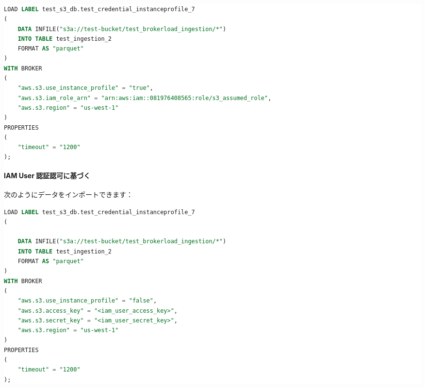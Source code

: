 ```SQL
LOAD LABEL test_s3_db.test_credential_instanceprofile_7
(
    DATA INFILE("s3a://test-bucket/test_brokerload_ingestion/*")
    INTO TABLE test_ingestion_2
    FORMAT AS "parquet"
)
WITH BROKER
(
    "aws.s3.use_instance_profile" = "true",
    "aws.s3.iam_role_arn" = "arn:aws:iam::081976408565:role/s3_assumed_role",
    "aws.s3.region" = "us-west-1"
)
PROPERTIES
(
    "timeout" = "1200"
);
```

#### IAM User 認証認可に基づく

次のようにデータをインポートできます：

```SQL
LOAD LABEL test_s3_db.test_credential_instanceprofile_7
(

    DATA INFILE("s3a://test-bucket/test_brokerload_ingestion/*")
    INTO TABLE test_ingestion_2
    FORMAT AS "parquet"
)
WITH BROKER
(
    "aws.s3.use_instance_profile" = "false",
    "aws.s3.access_key" = "<iam_user_access_key>",
    "aws.s3.secret_key" = "<iam_user_secret_key>",
    "aws.s3.region" = "us-west-1"
)
PROPERTIES
(
    "timeout" = "1200"
);